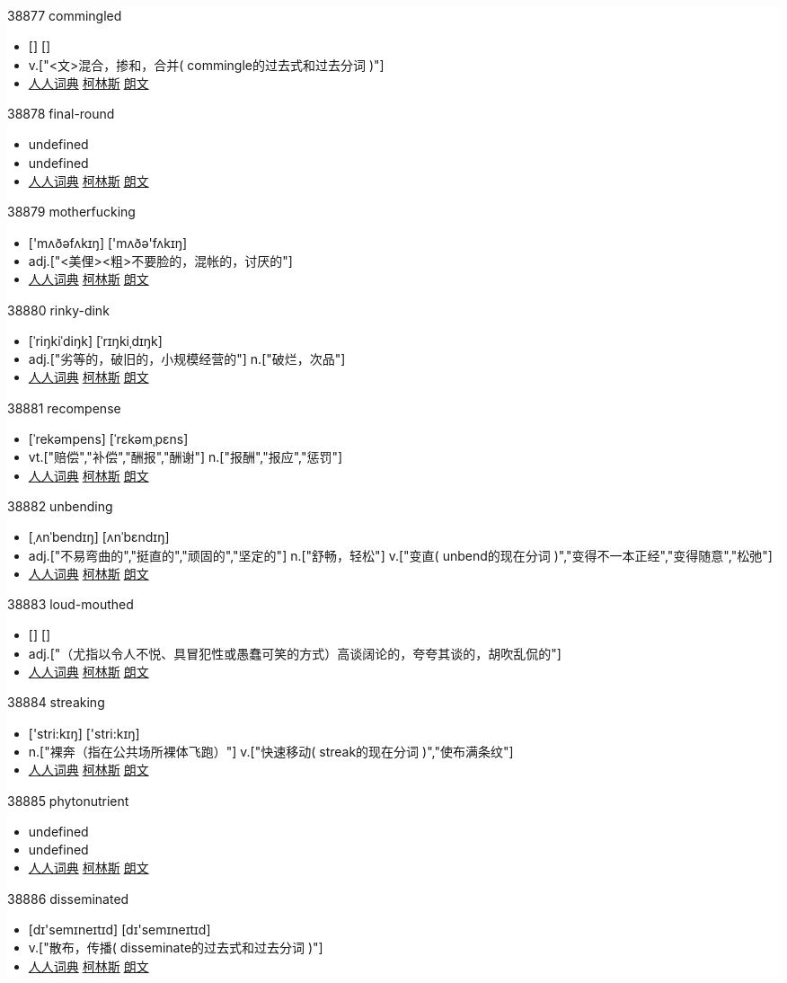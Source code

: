38877 commingled 
- []  [] 
- v.["<文>混合，掺和，合并( commingle的过去式和过去分词 )"]   
- [人人词典](https://www.91dict.com/words?w=commingled) [柯林斯](https://www.collinsdictionary.com/zh/dictionary/english/commingled) [朗文](https://www.ldoceonline.com/dictionary/commingled) 

38878 final-round 
- undefined 
- undefined 
- [人人词典](https://www.91dict.com/words?w=final-round) [柯林斯](https://www.collinsdictionary.com/zh/dictionary/english/final-round) [朗文](https://www.ldoceonline.com/dictionary/final-round) 

38879 motherfucking 
- ['mʌðəfʌkɪŋ]  ['mʌðə'fʌkɪŋ] 
- adj.["<美俚><粗>不要脸的，混帐的，讨厌的"]   
- [人人词典](https://www.91dict.com/words?w=motherfucking) [柯林斯](https://www.collinsdictionary.com/zh/dictionary/english/motherfucking) [朗文](https://www.ldoceonline.com/dictionary/motherfucking) 

38880 rinky-dink 
- [ˈriŋkiˈdiŋk]  [ˈrɪŋkiˌdɪŋk] 
- adj.["劣等的，破旧的，小规模经营的"]  n.["破烂，次品"]   
- [人人词典](https://www.91dict.com/words?w=rinky-dink) [柯林斯](https://www.collinsdictionary.com/zh/dictionary/english/rinky-dink) [朗文](https://www.ldoceonline.com/dictionary/rinky-dink) 

38881 recompense 
- [ˈrekəmpens]  [ˈrɛkəmˌpɛns] 
- vt.["赔偿","补偿","酬报","酬谢"]  n.["报酬","报应","惩罚"]   
- [人人词典](https://www.91dict.com/words?w=recompense) [柯林斯](https://www.collinsdictionary.com/zh/dictionary/english/recompense) [朗文](https://www.ldoceonline.com/dictionary/recompense) 

38882 unbending 
- [ˌʌnˈbendɪŋ]  [ʌnˈbɛndɪŋ] 
- adj.["不易弯曲的","挺直的","顽固的","坚定的"]  n.["舒畅，轻松"]  v.["变直( unbend的现在分词 )","变得不一本正经","变得随意","松弛"]   
- [人人词典](https://www.91dict.com/words?w=unbending) [柯林斯](https://www.collinsdictionary.com/zh/dictionary/english/unbending) [朗文](https://www.ldoceonline.com/dictionary/unbending) 

38883 loud-mouthed 
- []  [] 
- adj.["（尤指以令人不悦、具冒犯性或愚蠢可笑的方式）高谈阔论的，夸夸其谈的，胡吹乱侃的"]   
- [人人词典](https://www.91dict.com/words?w=loud-mouthed) [柯林斯](https://www.collinsdictionary.com/zh/dictionary/english/loud-mouthed) [朗文](https://www.ldoceonline.com/dictionary/loud-mouthed) 

38884 streaking 
- ['stri:kɪŋ]  ['stri:kɪŋ] 
- n.["裸奔（指在公共场所裸体飞跑）"]  v.["快速移动( streak的现在分词 )","使布满条纹"]   
- [人人词典](https://www.91dict.com/words?w=streaking) [柯林斯](https://www.collinsdictionary.com/zh/dictionary/english/streaking) [朗文](https://www.ldoceonline.com/dictionary/streaking) 

38885 phytonutrient 
- undefined 
- undefined 
- [人人词典](https://www.91dict.com/words?w=phytonutrient) [柯林斯](https://www.collinsdictionary.com/zh/dictionary/english/phytonutrient) [朗文](https://www.ldoceonline.com/dictionary/phytonutrient) 

38886 disseminated 
- [dɪ'semɪneɪtɪd]  [dɪ'semɪneɪtɪd] 
- v.["散布，传播( disseminate的过去式和过去分词 )"]   
- [人人词典](https://www.91dict.com/words?w=disseminated) [柯林斯](https://www.collinsdictionary.com/zh/dictionary/english/disseminated) [朗文](https://www.ldoceonline.com/dictionary/disseminated) 
